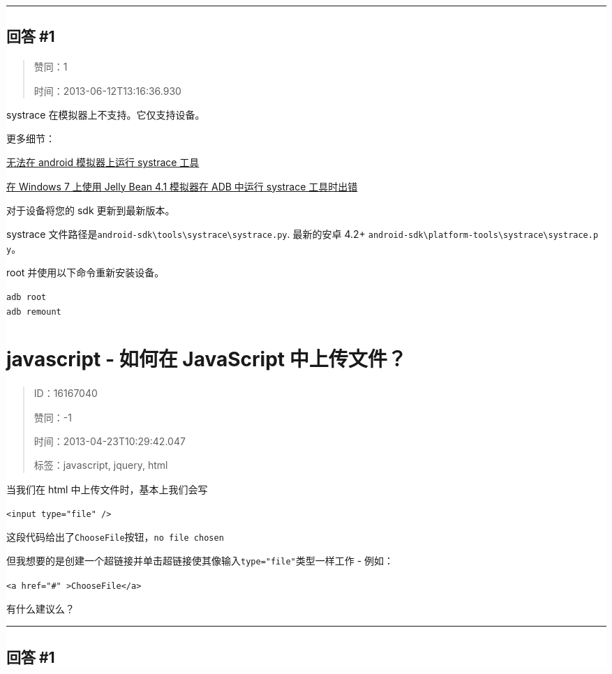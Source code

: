 * * *

## 回答 #1

> 赞同：1
> 
> 时间：2013-06-12T13:16:36.930

systrace 在模拟器上不支持。它仅支持设备。

更多细节：

[无法在 android 模拟器上运行 systrace 工具](https://stackoverflow.com/questions/16167626/unable-to-run-systrace-tool-on-android-emulator)

[在 Windows 7 上使用 Jelly Bean 4.1 模拟器在 ADB 中运行 systrace 工具时出错](https://stackoverflow.com/questions/11300773/error-running-systrace-tool-in-adb-using-a-jelly-bean-4-1-emulator-on-windows-7)

对于设备将您的 sdk 更新到最新版本。

systrace 文件路径是`android-sdk\tools\systrace\systrace.py`. 最新的安卓 4.2+ `android-sdk\platform-tools\systrace\systrace.py`。

root 并使用以下命令重新安装设备。

```
adb root
adb remount 
```

# javascript - 如何在 JavaScript 中上传文件？

> ID：16167040
> 
> 赞同：-1
> 
> 时间：2013-04-23T10:29:42.047
> 
> 标签：javascript, jquery, html

当我们在 html 中上传文件时，基本上我们会写

```
<input type="file" /> 
```

这段代码给出了`ChooseFile`按钮，`no file chosen`

但我想要的是创建一个超链接并单击超链接使其像输入`type="file"`类型一样工作 - 例如：

```
<a href="#" >ChooseFile</a> 
```

有什么建议么？

* * *

## 回答 #1
